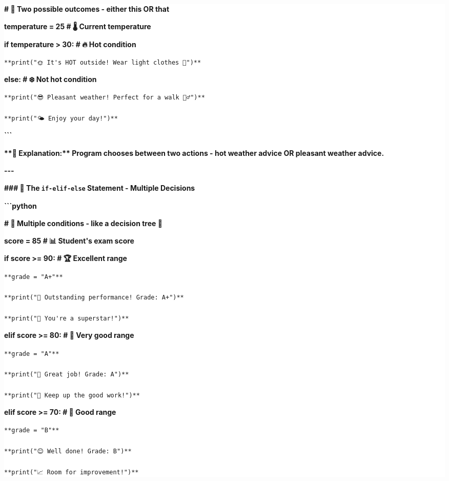 **# 🎯 Two possible outcomes - either this OR that**

**temperature = 25  # 🌡️ Current temperature**



**if temperature > 30:  # 🔥 Hot condition**

    **print("🌞 It's HOT outside! Wear light clothes 👕")**

**else:  # ❄️ Not hot condition**

    **print("😎 Pleasant weather! Perfect for a walk 🚶‍♂️")**

    **print("🌤️ Enjoy your day!")**

**```**



**\*\*📝 Explanation:\*\* Program chooses between two actions - hot weather advice OR pleasant weather advice.**



**---**



**### 🎪 The `if-elif-else` Statement - Multiple Decisions**



**```python**

**# 🎯 Multiple conditions - like a decision tree 🌳**

**score = 85  # 📊 Student's exam score**



**if score >= 90:  # 🏆 Excellent range**

    **grade = "A+"**

    **print("🌟 Outstanding performance! Grade: A+")**

    **print("🎉 You're a superstar!")**

    

**elif score >= 80:  # 🥈 Very good range**  

    **grade = "A"**

    **print("👏 Great job! Grade: A")**

    **print("💪 Keep up the good work!")**

    

**elif score >= 70:  # 🥉 Good range**

    **grade = "B"**

    **print("😊 Well done! Grade: B")**

    **print("📈 Room for improvement!")**

    